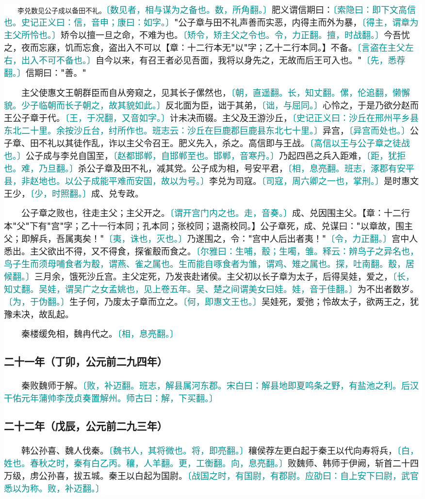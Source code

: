  　　李兑数见公子成以备田不礼。</font><font size=4px color="#009090"><font size=4px>〔数见者，相与谋为之备也。数，所角翻。〕</font></font><font size=4px>肥义谓信期曰：</font><font size=4px color="#009090"><font size=4px>〔索隐曰：即下文高信也。史记正义曰：信，音申；康曰：如字。〕</font></font><font size=4px>"公子章与田不礼声善而实恶，内得主而外为暴，</font><font size=4px color="#009090"><font size=4px>〔得主，谓章为主父所怜也。〕</font></font><font size=4px>矫令以擅一旦之命，不难为也。</font><font size=4px color="#009090"><font size=4px>〔矫令，矫主父之令也。令，力正翻。擅，时战翻。〕</font></font><font size=4px>今吾忧之，夜而忘寐，饥而忘食，盗出入不可以</font><span class="h"><font size=4px>【章：十二行本无"以"字；乙十二行本同。】</font></font><font size=4px>不备。</font><font size=4px color="#009090"><font size=4px>〔言盗在主父左右，出入不可不备也。〕</font></font><font size=4px>自今以来，有召王者必见吾面，我将以身先之，无故而后王可入也。"</font><font size=4px color="#009090"><font size=4px>〔先，悉荐翻。〕</font></font><font size=4px>信期曰："善。"

 　　主父使惠文王朝群臣而自从旁窥之，见其长子傫然也，</font><font size=4px color="#009090"><font size=4px>〔朝，直遥翻。长，知丈翻。傫，伦追翻，懒懈貌。少子临朝而长子朝之，故其貌如此。〕</font></font><font size=4px>反北面为臣，诎于其弟，</font><font size=4px color="#009090"><font size=4px>〔诎，与屈同。〕</font></font><font size=4px>心怜之，于是乃欲分赵而王公子章于代。</font><font size=4px color="#009090"><font size=4px>〔王，于况翻，又音如字。〕</font></font><font size=4px>计未决而辍。主父及王游沙丘，</font><font size=4px color="#009090"><font size=4px>〔史记正义曰：沙丘在邢州平乡县东北二十里。余按沙丘台，纣所作也。班志云：沙丘在巨鹿郡巨鹿县东北七十里。〕</font></font><font size=4px>异宫，</font><font size=4px color="#009090"><font size=4px>〔异宫而处也。〕</font></font><font size=4px>公子章、田不礼以其徒作乱，诈以主父令召王。肥义先入，杀之。高信即与王战。</font><font size=4px color="#009090"><font size=4px>〔高信以王与公子章之徒战也。〕</font></font><font size=4px>公子成与李兑自国至，</font><font size=4px color="#009090"><font size=4px>〔赵都邯郸，自邯郸至也。邯郸，音寒丹。〕</font></font><font size=4px>乃起四邑之兵入距难，</font><font size=4px color="#009090"><font size=4px>〔距，犹拒也。难，乃旦翻。〕</font></font><font size=4px>杀公子章及田不礼，减其党。公子成为相，号安平君，</font><font size=4px color="#009090"><font size=4px>〔相，息亮翻。班志，涿郡有安平县，非赵地也。以公子成能平难而安国，故以为号。〕</font></font><font size=4px>李兑为司寇。</font><font size=4px color="#009090"><font size=4px>〔司寇，周六卿之一也，掌刑。〕</font></font><font size=4px>是时惠文王少，</font><font size=4px color="#009090"><font size=4px>〔少，时照翻。〕</font></font><font size=4px>成、兑专政。

 　　公子章之败也，往走主父；主父开之。</font><font size=4px color="#009090"><font size=4px>〔谓开宫门内之也。走，音奏。〕</font></font><font size=4px>成、兑因围主父。</font><span class="h"><font size=4px>【章：十二行本"父"下有"宫"字；乙十一行本同；孔本同；张校同；退斋校同。】</font></font><font size=4px>公子章死，成、兑谋曰："以章故，围主父；即解兵，吾属夷矣！"</font><font size=4px color="#009090"><font size=4px>〔夷，诛也，灭也。〕</font></font><font size=4px>乃遂围之，令："宫中人后出者夷！"</font><font size=4px color="#009090"><font size=4px>〔令，力正翻。〕</font></font><font size=4px>宫中人悉出。主父欲出不得，又不得食，探雀鷇而食之。</font><font size=4px color="#009090"><font size=4px>〔尔雅曰：生哺，鷇；生噣，雏。释云：辨鸟子之异名也，鸟子生而须母哺食者为鷇，谓燕、雀之属也。生而能自啄食者为雏，谓鸡、雉之属也。探，吐南翻。鷇，居候翻。〕</font></font><font size=4px>三月余，饿死沙丘宫。主父定死，乃发丧赴诸侯。主父初以长子章为太子，后得吴娃，爱之，</font><font size=4px color="#009090"><font size=4px>〔长，知丈翻。吴娃，谓吴广之女孟姚也，见上卷五年。吴、楚之间谓美女曰娃。娃，音于佳翻。〕</font></font><font size=4px>为不出者数岁。</font><font size=4px color="#009090"><font size=4px>〔为，于伪翻。〕</font></font><font size=4px>生子何，乃废太子章而立之。</font><font size=4px color="#009090"><font size=4px>〔何，即惠文王也。〕</font></font><font size=4px>吴娃死，爱弛；怜故太子，欲两王之，犹豫未决，故乱起。

 　　秦楼缓免相，魏冉代之。</font><font size=4px color="#009090"><font size=4px>〔相，息亮翻。〕</font></font><font size=4px>

### 二十一年（丁卯，公元前二九四年）

 　　秦败魏师于解。</font><font size=4px color="#009090"><font size=4px>〔败，补迈翻。班志，解县属河东郡。宋白曰：解县地即夏鸣条之野，有盐池之利。后汉干佑元年蒲帅李茂贞奏置解州。师古曰：解，下买翻。〕</font></font><font size=4px>

### 二十二年（戊辰，公元前二九三年）

 　　韩公孙喜、魏人伐秦。</font><font size=4px color="#009090"><font size=4px>〔魏书人，其将微也。将，即亮翻。〕</font></font><font size=4px>穰侯荐左更白起于秦王以代向寿将兵，</font><font size=4px color="#009090"><font size=4px>〔白，姓也。春秋之时，秦有白乙丙。穰，人羊翻。更，工衡翻。向，息亮翻。〕</font></font><font size=4px>败魏师、韩师于伊阙，斩首二十四万级，虏公孙喜，拔五城。秦王以白起为国尉。</font><font size=4px color="#009090"><font size=4px>〔战国之时，有国尉，有郡尉。应劭曰：自上安下曰尉，武官悉以为称。败，补迈翻。〕</font></font><font size=4px>
